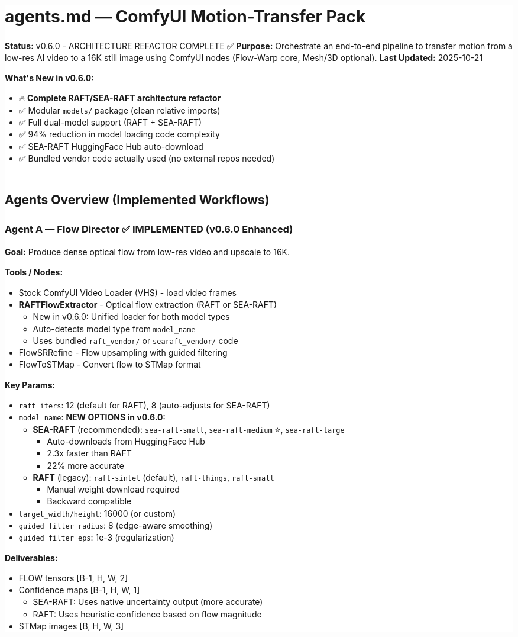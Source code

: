 # agents.md — ComfyUI Motion-Transfer Pack

**Status:** v0.6.0 - ARCHITECTURE REFACTOR COMPLETE ✅
**Purpose:** Orchestrate an end-to-end pipeline to transfer motion from a low-res AI video to a 16K still image using ComfyUI nodes (Flow-Warp core, Mesh/3D optional).
**Last Updated:** 2025-10-21

**What's New in v0.6.0:**
- 🔥 **Complete RAFT/SEA-RAFT architecture refactor**
- ✅ Modular `models/` package (clean relative imports)
- ✅ Full dual-model support (RAFT + SEA-RAFT)
- ✅ 94% reduction in model loading code complexity
- ✅ SEA-RAFT HuggingFace Hub auto-download
- ✅ Bundled vendor code actually used (no external repos needed)

---

## Agents Overview (Implemented Workflows)

### Agent A — Flow Director ✅ IMPLEMENTED (v0.6.0 Enhanced)
**Goal:** Produce dense optical flow from low-res video and upscale to 16K.

**Tools / Nodes:**
- Stock ComfyUI Video Loader (VHS) - load video frames
- **RAFTFlowExtractor** - Optical flow extraction (RAFT or SEA-RAFT)
  - New in v0.6.0: Unified loader for both model types
  - Auto-detects model type from `model_name`
  - Uses bundled `raft_vendor/` or `searaft_vendor/` code
- FlowSRRefine - Flow upsampling with guided filtering
- FlowToSTMap - Convert flow to STMap format

**Key Params:**
- `raft_iters`: 12 (default for RAFT), 8 (auto-adjusts for SEA-RAFT)
- `model_name`: **NEW OPTIONS in v0.6.0:**
  - **SEA-RAFT** (recommended): `sea-raft-small`, `sea-raft-medium` ⭐, `sea-raft-large`
    - Auto-downloads from HuggingFace Hub
    - 2.3x faster than RAFT
    - 22% more accurate
  - **RAFT** (legacy): `raft-sintel` (default), `raft-things`, `raft-small`
    - Manual weight download required
    - Backward compatible
- `target_width/height`: 16000 (or custom)
- `guided_filter_radius`: 8 (edge-aware smoothing)
- `guided_filter_eps`: 1e-3 (regularization)

**Deliverables:**
- FLOW tensors [B-1, H, W, 2]
- Confidence maps [B-1, H, W, 1]
  - SEA-RAFT: Uses native uncertainty output (more accurate)
  - RAFT: Uses heuristic confidence based on flow magnitude
- STMap images [B, H, W, 3]
